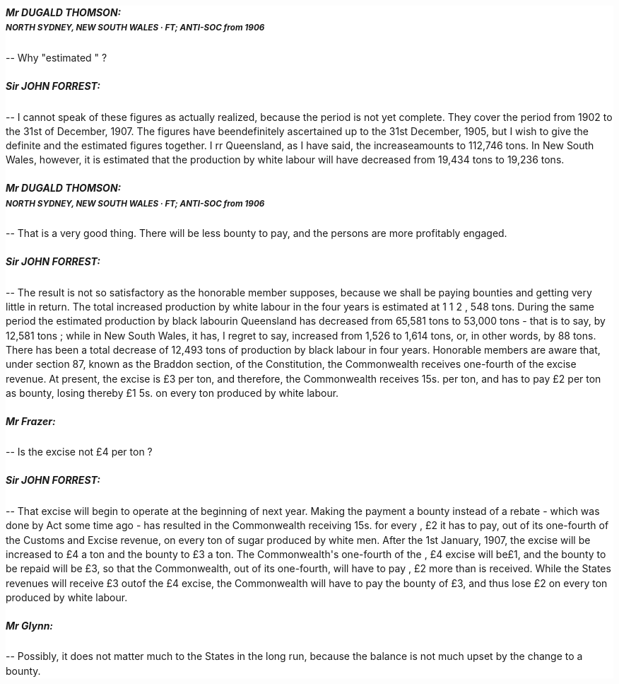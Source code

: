 ##### Mr DUGALD THOMSON:<br><small class="text-muted">NORTH SYDNEY, NEW SOUTH WALES &middot; FT; ANTI-SOC from 1906</small>

--  Why "estimated " ? 

##### Sir JOHN FORREST:

-- I cannot speak of these figures as actually realized, because the period is not yet complete. They cover the period from 1902 to the 31st of December, 1907. The figures have beendefinitely ascertained up to the 31st December, 1905, but I wish to give the definite and the estimated figures together. I rr Queensland, as I have said, the increaseamounts to 112,746 tons. In New South Wales, however, it is estimated that the production by white labour will have decreased from 19,434 tons to 19,236 tons. 

##### Mr DUGALD THOMSON:<br><small class="text-muted">NORTH SYDNEY, NEW SOUTH WALES &middot; FT; ANTI-SOC from 1906</small>

--  That is a very good thing. There will be less bounty to pay, and the persons are more profitably engaged. 

##### Sir JOHN FORREST:

-- The result is not so satisfactory as the honorable member supposes, because we shall be paying bounties and getting very little in return. The total increased production by white labour in the four years is estimated at 1 1 2 ,  548 tons. During the same period the estimated production by black labourin Queensland has decreased from 65,581 tons to 53,000 tons - that is to say, by 12,581 tons ; while in New South Wales, it has, I regret to say, increased from 1,526 to 1,614 tons, or, in other words, by 88 tons. There has been a total decrease of 12,493 tons of production by black labour in four years. Honorable members are aware that, under section 87, known as the Braddon section, of the Constitution, the Commonwealth receives one-fourth of the excise revenue. At present, the excise is £3 per ton, and therefore, the Commonwealth receives 15s. per ton, and has to pay £2 per ton as bounty, losing thereby £1 5s. on every ton produced by white labour. 

##### Mr Frazer:

--  Is the excise not £4 per ton ? 

##### Sir JOHN FORREST:

-- That excise will begin to operate at the beginning of next year. Making the payment a bounty instead of a rebate - which was done by Act some time ago - has resulted in the Commonwealth receiving 15s. for every , £2 it has to pay, out of its one-fourth of the Customs and Excise revenue, on every ton of sugar produced by white men. After the 1st January, 1907, the excise will be increased to £4 a ton and the bounty to £3 a ton. The Commonwealth's one-fourth of the , £4 excise will be£1, and the bounty to be repaid will be £3, so that the Commonwealth, out of its one-fourth, will have to pay , £2 more than is received. While the States revenues will receive £3 outof the £4 excise, the Commonwealth will have to pay the bounty of £3, and thus lose £2 on every ton produced by white labour. 

##### Mr Glynn:

--  Possibly, it does not matter much to the States in the long run, because the balance is not much upset by the change to a bounty. 
